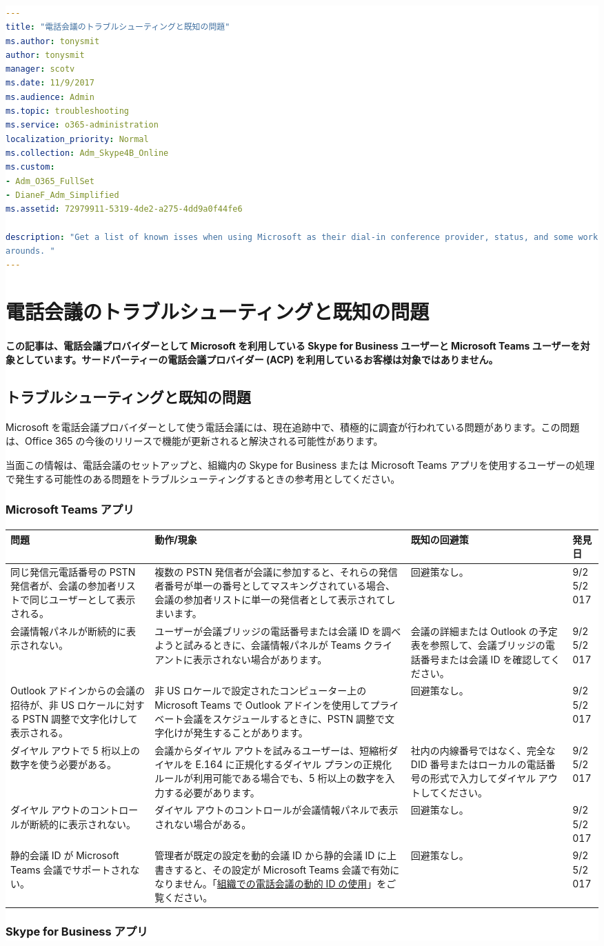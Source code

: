 ```yaml
---
title: "電話会議のトラブルシューティングと既知の問題"
ms.author: tonysmit
author: tonysmit
manager: scotv
ms.date: 11/9/2017
ms.audience: Admin
ms.topic: troubleshooting
ms.service: o365-administration
localization_priority: Normal
ms.collection: Adm_Skype4B_Online
ms.custom:
- Adm_O365_FullSet
- DianeF_Adm_Simplified
ms.assetid: 72979911-5319-4de2-a275-4dd9a0f44fe6

description: "Get a list of known isses when using Microsoft as their dial-in conference provider, status, and some work arounds. "
---
```


# 電話会議のトラブルシューティングと既知の問題

 **この記事は、電話会議プロバイダーとして Microsoft を利用している Skype for Business ユーザーと Microsoft Teams ユーザーを対象としています。サードパーティーの電話会議プロバイダー (ACP) を利用しているお客様は対象ではありません。**
  
## トラブルシューティングと既知の問題

Microsoft を電話会議プロバイダーとして使う電話会議には、現在追跡中で、積極的に調査が行われている問題があります。この問題は、Office 365 の今後のリリースで機能が更新されると解決される可能性があります。
  
当面この情報は、電話会議のセットアップと、組織内の Skype for Business または Microsoft Teams アプリを使用するユーザーの処理で発生する可能性のある問題をトラブルシューティングするときの参考用としてください。
  
### Microsoft Teams アプリ

|**問題**|**動作/現象**|**既知の回避策**|**発見日**|
|:-----|:-----|:-----|:-----|
|同じ発信元電話番号の PSTN 発信者が、会議の参加者リストで同じユーザーとして表示される。  <br/> |複数の PSTN 発信者が会議に参加すると、それらの発信者番号が単一の番号としてマスキングされている場合、会議の参加者リストに単一の発信者として表示されてしまいます。  <br/> |回避策なし。  <br/> |9/25/2017  <br/> |
|会議情報パネルが断続的に表示されない。  <br/> |ユーザーが会議ブリッジの電話番号または会議 ID を調べようと試みるときに、会議情報パネルが Teams クライアントに表示されない場合があります。  <br/> |会議の詳細または Outlook の予定表を参照して、会議ブリッジの電話番号または会議 ID を確認してください。  <br/> |9/25/2017  <br/> |
|Outlook アドインからの会議の招待が、非 US ロケールに対する PSTN 調整で文字化けして表示される。  <br/> |非 US ロケールで設定されたコンピューター上の Microsoft Teams で Outlook アドインを使用してプライベート会議をスケジュールするときに、PSTN 調整で文字化けが発生することがあります。  <br/> |回避策なし。  <br/> |9/25/2017  <br/> |
|ダイヤル アウトで 5 桁以上の数字を使う必要がある。  <br/> |会議からダイヤル アウトを試みるユーザーは、短縮桁ダイヤルを E.164 に正規化するダイヤル プランの正規化ルールが利用可能である場合でも、5 桁以上の数字を入力する必要があります。  <br/> |社内の内線番号ではなく、完全な DID 番号またはローカルの電話番号の形式で入力してダイヤル アウトしてください。  <br/> |9/25/2017  <br/> |
|ダイヤル アウトのコントロールが断続的に表示されない。  <br/> |ダイヤル アウトのコントロールが会議情報パネルで表示されない場合がある。  <br/> |回避策なし。  <br/> |9/25/2017  <br/> |
|静的会議 ID が Microsoft Teams 会議でサポートされない。  <br/> |管理者が既定の設定を動的会議 ID から静的会議 ID に上書きすると、その設定が Microsoft Teams 会議で有効になりません。「[組織での電話会議の動的 ID の使用](using-audio-conferencing-dynamic-ids-in-your-organization.md)」をご覧ください。  <br/> |回避策なし。  <br/> |9/25/2017  <br/> |
   
### Skype for Business アプリ
